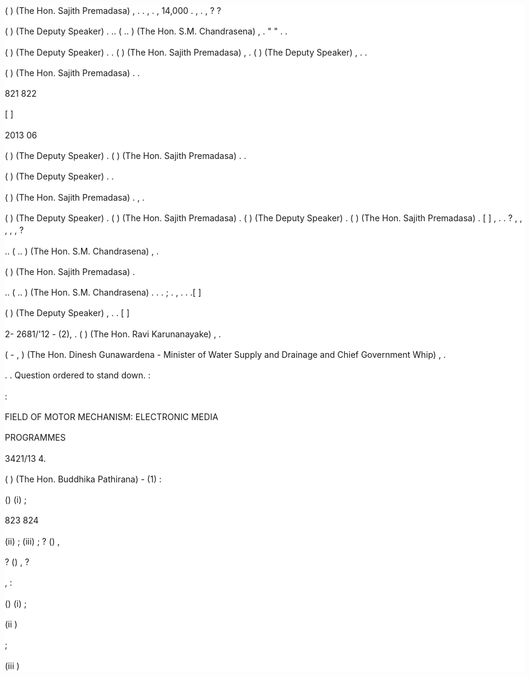 ( ) (The Hon. Sajith Premadasa) , . . , . , 14,000 . , . , ? ?

( ) (The Deputy Speaker) . .. ( .. ) (The Hon. S.M. Chandrasena) , . " " . .

( ) (The Deputy Speaker) . . ( ) (The Hon. Sajith Premadasa) , . ( ) (The Deputy Speaker) , . .

( ) (The Hon. Sajith Premadasa) . .

821 822

[ ]

2013 06

( ) (The Deputy Speaker) . ( ) (The Hon. Sajith Premadasa) . .

( ) (The Deputy Speaker) . .

( ) (The Hon. Sajith Premadasa) . , .

( ) (The Deputy Speaker) . ( ) (The Hon. Sajith Premadasa) . ( ) (The Deputy Speaker) . ( ) (The Hon. Sajith Premadasa) . [ ] , . . ? , , , , , ?

.. ( .. ) (The Hon. S.M. Chandrasena) , .

( ) (The Hon. Sajith Premadasa) .

.. ( .. ) (The Hon. S.M. Chandrasena) . . . ; . , . . .[ ]

( ) (The Deputy Speaker) , . . [ ]

2- 2681/'12 - (2), . ( ) (The Hon. Ravi Karunanayake) , .

( - , ) (The Hon. Dinesh Gunawardena - Minister of Water Supply and Drainage and Chief Government Whip) , .

. . Question ordered to stand down. :

:

FIELD OF MOTOR MECHANISM: ELECTRONIC MEDIA

PROGRAMMES

3421/13 4.

( ) (The Hon. Buddhika Pathirana) - (1) :

() (i) ;

823 824

(ii) ; (iii) ; ? () ,

? () , ?

, :

() (i) ;

(ii )

;

(iii )
